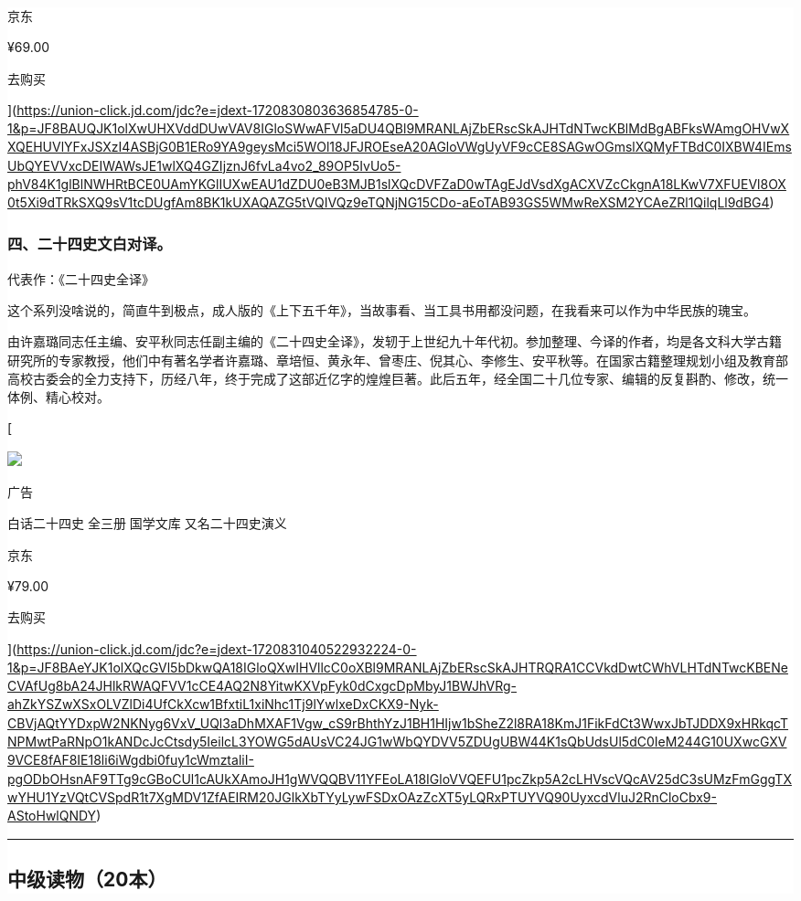 京东

¥69.00

去购买​







](https://union-click.jd.com/jdc?e=jdext-1720830803636854785-0-1&p=JF8BAUQJK1olXwUHXVddDUwVAV8IGloSWwAFVl5aDU4QBl9MRANLAjZbERscSkAJHTdNTwcKBlMdBgABFksWAmgOHVwXXQEHUVlYFxJSXzI4ASBjG0B1ERo9YA9geysMci5WOl18JFJROEseA20AGloVWgUyVF9cCE8SAGwOGmslXQMyFTBdC0IXBW4IEmsUbQYEVVxcDEIWAWsJE1wlXQ4GZIjznJ6fvLa4vo2_89OP5IvUo5-phV84K1glBlNWHRtBCE0UAmYKGlIUXwEAU1dZDU0eB3MJB1slXQcDVFZaD0wTAgEJdVsdXgACXVZcCkgnA18LKwV7XFUEVl8OX0t5Xi9dTRkSXQ9sV1tcDUgfAm8BK1kUXAQAZG5tVQIVQz9eTQNjNG15CDo-aEoTAB93GS5WMwReXSM2YCAeZRl1QilqLl9dBG4)

### 四、二十四史文白对译。

代表作：《二十四史全译》

这个系列没啥说的，简直牛到极点，成人版的《上下五千年》，当故事看、当工具书用都没问题，在我看来可以作为中华民族的瑰宝。

由许嘉璐同志任主编、安平秋同志任副主编的《二十四史全译》，发轫于上世纪九十年代初。参加整理、今译的作者，均是各文科大学古籍研究所的专家教授，他们中有著名学者许嘉璐、章培恒、黄永年、曾枣庄、倪其心、李修生、安平秋等。在国家古籍整理规划小组及教育部高校古委会的全力支持下，历经八年，终于完成了这部近亿字的煌煌巨著。此后五年，经全国二十几位专家、编辑的反复斟酌、修改，统一体例、精心校对。

[

![](https://picx.zhimg.com/v2-99e34fa7b91ac0c2dbb313dbe773e289_720w.jpg?source=b555e01d)

广告

白话二十四史 全三册 国学文库 又名二十四史演义

京东

¥79.00

去购买​







](https://union-click.jd.com/jdc?e=jdext-1720831040522932224-0-1&p=JF8BAeYJK1olXQcGVl5bDkwQA18IGloQXwIHVllcC0oXBl9MRANLAjZbERscSkAJHTRQRA1CCVkdDwtCWhVLHTdNTwcKBENeCVAfUg8bA24JHlkRWAQFVV1cCE4AQ2N8YitwKXVpFyk0dCxgcDpMbyJ1BWJhVRg-ahZkYSZwXSxOLVZlDi4UfCkXcw1BfxtiL1xiNhc1Tj9lYwlxeDxCKX9-Nyk-CBVjAQtYYDxpW2NKNyg6VxV_UQl3aDhMXAF1Vgw_cS9rBhthYzJ1BH1HIjw1bSheZ2l8RA18KmJ1FikFdCt3WwxJbTJDDX9xHRkqcTNPMwtPaRNpO1kANDcJcCtsdy5IeilcL3YOWG5dAUsVC24JG1wWbQYDVV5ZDUgUBW44K1sQbUdsUl5dC0IeM244G10UXwcGXV9VCE8fAF8IE18li6iWgdbi0fuy1cWmztaliI-pgODbOHsnAF9TTg9cGBoCUl1cAUkXAmoJH1gWVQQBV11YFEoLA18IGloVVQEFU1pcZkp5A2cLHVscVQcAV25dC3sUMzFmGggTXwYHU1YzVQtCVSpdR1t7XgMDV1ZfAEIRM20JGlkXbTYyLywFSDxOAzZcXT5yLQRxPTUYVQ90UyxcdVluJ2RnCloCbx9-AStoHwlQNDY)

---

  

## 中级读物（20本）
